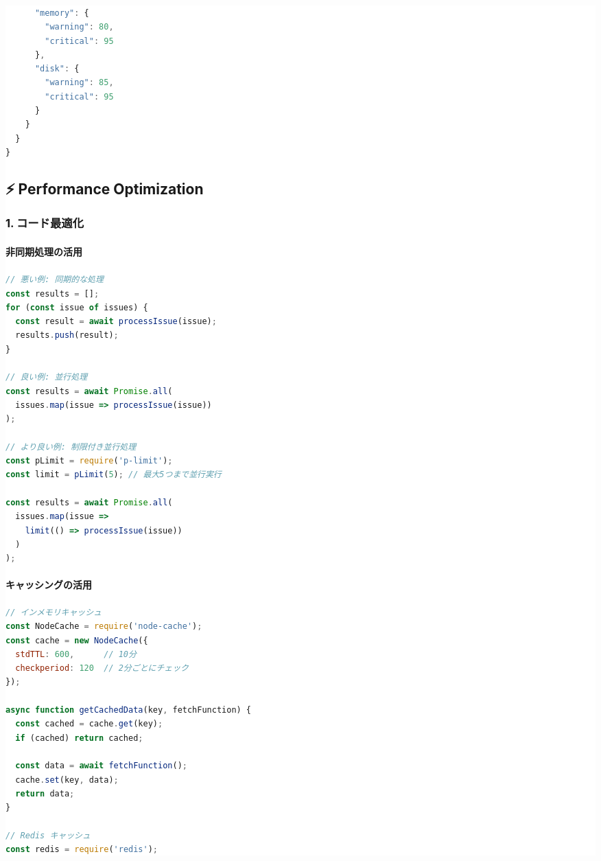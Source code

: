 ```javascript
      "memory": {
        "warning": 80,
        "critical": 95
      },
      "disk": {
        "warning": 85,
        "critical": 95
      }
    }
  }
}
```

## ⚡ Performance Optimization

### 1. コード最適化

#### 非同期処理の活用

```javascript
// 悪い例: 同期的な処理
const results = [];
for (const issue of issues) {
  const result = await processIssue(issue);
  results.push(result);
}

// 良い例: 並行処理
const results = await Promise.all(
  issues.map(issue => processIssue(issue))
);

// より良い例: 制限付き並行処理
const pLimit = require('p-limit');
const limit = pLimit(5); // 最大5つまで並行実行

const results = await Promise.all(
  issues.map(issue => 
    limit(() => processIssue(issue))
  )
);
```

#### キャッシングの活用

```javascript
// インメモリキャッシュ
const NodeCache = require('node-cache');
const cache = new NodeCache({ 
  stdTTL: 600,      // 10分
  checkperiod: 120  // 2分ごとにチェック
});

async function getCachedData(key, fetchFunction) {
  const cached = cache.get(key);
  if (cached) return cached;
  
  const data = await fetchFunction();
  cache.set(key, data);
  return data;
}

// Redis キャッシュ
const redis = require('redis');
```